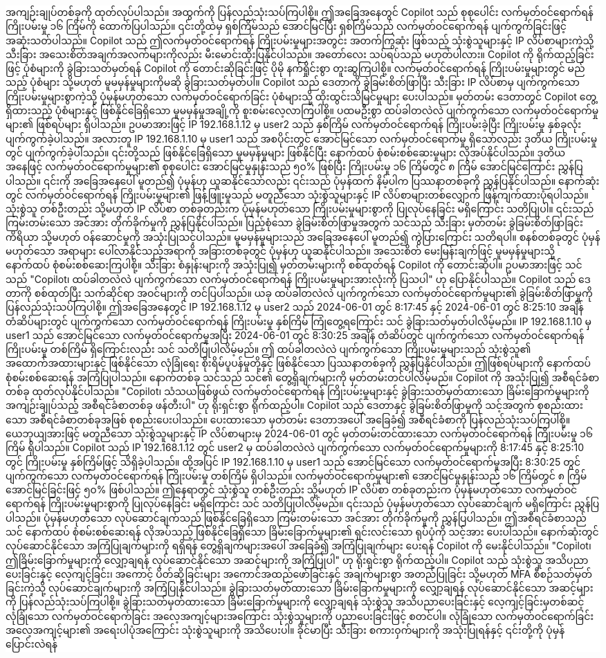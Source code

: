 အကျဉ်းချုပ်တစ်ခုကို ထုတ်လုပ်ပါသည်။ အထွက်ကို ပြန်လည်သုံးသပ်ကြပါစို့။ ဤအခြေအနေတွင် Copilot သည် စုစုပေါင်း လက်မှတ်ဝင်ရောက်ရန် ကြိုးပမ်းမှု ၁၆ ကြိမ်ကို ထောက်ပြပါသည်။ ၎င်းတို့ထဲမှ ရှစ်ကြိမ်သည် အောင်မြင်ပြီး ရှစ်ကြိမ်သည် လက်မှတ်ဝင်ရောက်ရန် ပျက်ကွက်ခြင်းဖြင့် အဆုံးသတ်ပါသည်။ Copilot သည် ဤလက်မှတ်ဝင်ရောက်ရန် ကြိုးပမ်းမှုများအတွင်း အတက်ကြွဆုံး ဖြစ်သည့် သုံးစွဲသူများနှင့် IP လိပ်စာများကဲ့သို့ သီးခြား အသေးစိတ်အချက်အလက်များကိုလည်း မီးမောင်းထိုးပြနိုင်ပါသည်။ အတော်လေး သပ်ရပ်သည် မဟုတ်ပါလား။ Copilot ကို ရိုက်ထည့်ခြင်းဖြင့် ပုံစံများကို ခွဲခြားသတ်မှတ်ရန် Copilot ကို တောင်းဆိုခြင်းဖြင့် ပိုမို နက်ရှိုင်းစွာ တူးဆွကြပါစို့။ လက်မှတ်ဝင်ရောက်ရန် ကြိုးပမ်းမှုများတွင် မည်သည့် ပုံစံများ သို့မဟုတ် မူမမှန်မှုများကိုမဆို ခွဲခြားသတ်မှတ်ပါ။ Copilot သည် ဒေတာကို ခွဲခြမ်းစိတ်ဖြာပြီး သီးခြား IP လိပ်စာမှ ပျက်ကွက်သော ကြိုးပမ်းမှုများစွာကဲ့သို့ ပုံမှန်မဟုတ်သော လက်မှတ်ဝင်ရောက်ခြင်း ပုံစံများသို့ ထိုးထွင်းသိမြင်မှုများ ပေးပါသည်။ မှတ်တမ်း ဒေတာတွင် Copilot တွေ့ရှိထားသည့် ပုံစံများနှင့် ဖြစ်နိုင်ခြေရှိသော မူမမှန်မှုအချို့ကို စူးစမ်းလေ့လာကြပါစို့။ ပထမဦးစွာ ထပ်ခါတလဲလဲ ပျက်ကွက်သော လက်မှတ်ဝင်ရောက်မှုများ၏ ဖြစ်ရပ်များ ရှိပါသည်။ ဥပမာအားဖြင့် IP 192.168.1.12 မှ user2 သည် နှစ်ကြိမ် လက်မှတ်ဝင်ရောက်ရန် ကြိုးပမ်းခဲ့ပြီး ကြိုးပမ်းမှု နှစ်ခုလုံး ပျက်ကွက်ခဲ့ပါသည်။ အလားတူ IP 192.168.1.10 မှ user1 သည် အစပိုင်းတွင် အောင်မြင်သော လက်မှတ်ဝင်ရောက်မှု ရှိသော်လည်း ဒုတိယ ကြိုးပမ်းမှုတွင် ပျက်ကွက်ခဲ့ပါသည်။ ၎င်းတို့သည် ဖြစ်နိုင်ခြေရှိသော မူမမှန်မှုများ ဖြစ်နိုင်ပြီး နောက်ထပ် စုံစမ်းစစ်ဆေးမှုများ လိုအပ်နိုင်ပါသည်။ ဒုတိယအနေဖြင့် လက်မှတ်ဝင်ရောက်မှုများ၏ စုစုပေါင်း အောင်မြင်မှုနှုန်းသည် ၅၀% ဖြစ်ပြီး ကြိုးပမ်းမှု ၁၆ ကြိမ်တွင် ၈ ကြိမ် အောင်မြင်ကြောင်း ညွှန်ပြပါသည်။ ၎င်းကို အခြေအနေပေါ် မူတည်၍ ပုံမှန်ဟု ယူဆနိုင်သော်လည်း ၎င်းသည် ပုံမှန်ထက် နိမ့်ပါက ပြဿနာတစ်ခုကို ညွှန်ပြနိုင်ပါသည်။ နောက်ဆုံးတွင် လက်မှတ်ဝင်ရောက်ရန် ကြိုးပမ်းမှုများ၏ ဖြန့်ဖြူးမှုသည် မတူညီသော သုံးစွဲသူများနှင့် IP လိပ်စာများတစ်လျှောက် ဖြန့်ကျက်ထားပုံရပါသည်။ သုံးစွဲသူ တစ်ဦးတည်း သို့မဟုတ် IP လိပ်စာ တစ်ခုတည်းက ပုံမှန်မဟုတ်သော ကြိုးပမ်းမှုများစွာကို ပြုလုပ်နေခြင်း မရှိကြောင်း သတိပြုပါ။ ၎င်းသည် ကြမ်းတမ်းသော အင်အား တိုက်ခိုက်မှုကို ညွှန်ပြနိုင်ပါသည်။ ပြည့်စုံသော ခွဲခြမ်းစိတ်ဖြာမှုအတွက် သင်သည် သီးခြား မှတ်တမ်း ခွဲခြမ်းစိတ်ဖြာခြင်း ကိရိယာ သို့မဟုတ် ဝန်ဆောင်မှုကို အသုံးပြုသင့်ပါသည်။ မူမမှန်မှုများသည် အခြေအနေပေါ် မူတည်၍ ကွဲပြားကြောင်း သတိရပါ။ စနစ်တစ်ခုတွင် ပုံမှန်မဟုတ်သော အရာများ ပေါ်လာနိုင်သည့်အရာကို အခြားတစ်ခုတွင် ပုံမှန်ဟု ယူဆနိုင်ပါသည်။ အသေးစိတ် မေးမြန်းချက်ဖြင့် မူမမှန်မှုများသို့ နောက်ထပ် စုံစမ်းစစ်ဆေးကြပါစို့။ သီးခြား စံနှုန်းများကို အသုံးပြု၍ မှတ်တမ်းများကို စစ်ထုတ်ရန် Copilot ကို တောင်းဆိုပါ။ ဥပမာအားဖြင့် သင်သည် "Copilot၊ ထပ်ခါတလဲလဲ ပျက်ကွက်သော လက်မှတ်ဝင်ရောက်ရန် ကြိုးပမ်းမှုများအားလုံးကို ပြသပါ" ဟု ပြောနိုင်ပါသည်။ Copilot သည် ဒေတာကို စစ်ထုတ်ပြီး သက်ဆိုင်ရာ အဝင်များကို တင်ပြပါသည်။ ယခု ထပ်ခါတလဲလဲ ပျက်ကွက်သော လက်မှတ်ဝင်ရောက်မှုများ၏ ခွဲခြမ်းစိတ်ဖြာမှုကို ပြန်လည်သုံးသပ်ကြပါစို့။ ဤအခြေအနေတွင် IP 192.168.1.12 မှ user2 သည် 2024-06-01 တွင် 8:17:45 နှင့် 2024-06-01 တွင် 8:25:10 အချိန် တံဆိပ်များတွင် ပျက်ကွက်သော လက်မှတ်ဝင်ရောက်ရန် ကြိုးပမ်းမှု နှစ်ကြိမ် ကြုံတွေ့ရကြောင်း သင် ခွဲခြားသတ်မှတ်ပါလိမ့်မည်။ IP 192.168.1.10 မှ user1 သည် အောင်မြင်သော လက်မှတ်ဝင်ရောက်မှုအပြီး 2024-06-01 တွင် 8:30:25 အချိန် တံဆိပ်တွင် ပျက်ကွက်သော လက်မှတ်ဝင်ရောက်ရန် ကြိုးပမ်းမှု တစ်ကြိမ် ရှိကြောင်းလည်း သင် သတိပြုပါလိမ့်မည်။ ဤ ထပ်ခါတလဲလဲ ပျက်ကွက်သော ကြိုးပမ်းမှုများသည် သုံးစွဲသူ၏ အထောက်အထားများနှင့် ဖြစ်နိုင်သော လုံခြုံရေး စိုးရိမ်ပူပန်မှုတို့နှင့် ဖြစ်နိုင်သော ပြဿနာတစ်ခုကို ညွှန်ပြနိုင်ပါသည်။ ဤဖြစ်ရပ်များကို နောက်ထပ် စုံစမ်းစစ်ဆေးရန် အကြံပြုပါသည်။ နောက်တစ်ခု သင်သည် သင်၏ တွေ့ရှိချက်များကို မှတ်တမ်းတင်ပါလိမ့်မည်။ Copilot ကို အသုံးပြု၍ အစီရင်ခံစာတစ်ခု ထုတ်လုပ်နိုင်ပါသည်။ "Copilot၊ သံသယဖြစ်ဖွယ် လက်မှတ်ဝင်ရောက်ရန် ကြိုးပမ်းမှုများနှင့် ခွဲခြားသတ်မှတ်ထားသော ခြိမ်းခြောက်မှုများကို အကျဉ်းချုပ်သည့် အစီရင်ခံစာတစ်ခု ဖန်တီးပါ" ဟု ရိုးရှင်းစွာ ရိုက်ထည့်ပါ။ Copilot သည် ဒေတာနှင့် ခွဲခြမ်းစိတ်ဖြာမှုကို သင့်အတွက် စုစည်းထားသော အစီရင်ခံစာတစ်ခုအဖြစ် စုစည်းပေးပါသည်။ ပေးထားသော မှတ်တမ်း ဒေတာအပေါ် အခြေခံ၍ အစီရင်ခံစာကို ပြန်လည်သုံးသပ်ကြပါစို့။ ယေဘုယျအားဖြင့် မတူညီသော သုံးစွဲသူများနှင့် IP လိပ်စာများမှ 2024-06-01 တွင် မှတ်တမ်းတင်ထားသော လက်မှတ်ဝင်ရောက်ရန် ကြိုးပမ်းမှု ၁၆ ကြိမ် ရှိပါသည်။ Copilot သည် IP 192.168.1.12 တွင် user2 မှ ထပ်ခါတလဲလဲ ပျက်ကွက်သော လက်မှတ်ဝင်ရောက်မှုများကို 8:17:45 နှင့် 8:25:10 တွင် ကြိုးပမ်းမှု နှစ်ကြိမ်ဖြင့် သိရှိခဲ့ပါသည်။ ထို့အပြင် IP 192.168.1.10 မှ user1 သည် အောင်မြင်သော လက်မှတ်ဝင်ရောက်မှုအပြီး 8:30:25 တွင် ပျက်ကွက်သော လက်မှတ်ဝင်ရောက်ရန် ကြိုးပမ်းမှု တစ်ကြိမ် ရှိပါသည်။ လက်မှတ်ဝင်ရောက်မှုများ၏ အောင်မြင်မှုနှုန်းသည် ၁၆ ကြိမ်တွင် ၈ ကြိမ် အောင်မြင်ခြင်းဖြင့် ၅၀% ဖြစ်ပါသည်။ ဤနေရာတွင် သုံးစွဲသူ တစ်ဦးတည်း သို့မဟုတ် IP လိပ်စာ တစ်ခုတည်းက ပုံမှန်မဟုတ်သော လက်မှတ်ဝင်ရောက်ရန် ကြိုးပမ်းမှုများစွာကို ပြုလုပ်နေခြင်း မရှိကြောင်း သင် သတိပြုပါလိမ့်မည်။ ၎င်းသည် ပုံမှန်မဟုတ်သော လုပ်ဆောင်ချက် မရှိကြောင်း ညွှန်ပြပါသည်။ ပုံမှန်မဟုတ်သော လုပ်ဆောင်ချက်သည် ဖြစ်နိုင်ခြေရှိသော ကြမ်းတမ်းသော အင်အား တိုက်ခိုက်မှုကို ညွှန်ပြပါသည်။ ဤအစီရင်ခံစာသည် သင် နောက်ထပ် စုံစမ်းစစ်ဆေးရန် လိုအပ်သည့် ဖြစ်နိုင်ခြေရှိသော ခြိမ်းခြောက်မှုများ၏ ရှင်းလင်းသော ရုပ်ပုံကို သင့်အား ပေးပါသည်။ နောက်ဆုံးတွင် လုပ်ဆောင်နိုင်သော အကြံပြုချက်များကို ရရှိရန် တွေ့ရှိချက်များအပေါ် အခြေခံ၍ အကြံပြုချက်များ ပေးရန် Copilot ကို မေးနိုင်ပါသည်။ "Copilot၊ ဤခြိမ်းခြောက်မှုများကို လျှော့ချရန် လုပ်ဆောင်နိုင်သော အဆင့်များကို အကြံပြုပါ" ဟု ရိုးရှင်းစွာ ရိုက်ထည့်ပါ။ Copilot သည် သုံးစွဲသူ အသိပညာပေးခြင်းနှင့် လေ့ကျင့်ခြင်း၊ အကောင့် ပိတ်ဆို့ခြင်းများ အကောင်အထည်ဖော်ခြင်းနှင့် အချက်များစွာ အတည်ပြုခြင်း သို့မဟုတ် MFA စီစဉ်သတ်မှတ်ခြင်းကဲ့သို့ လုပ်ဆောင်ချက်များကို အကြံပြုနိုင်ပါသည်။ ခွဲခြားသတ်မှတ်ထားသော ခြိမ်းခြောက်မှုများကို လျှော့ချရန် လုပ်ဆောင်နိုင်သော အဆင့်များကို ပြန်လည်သုံးသပ်ကြပါစို့။ ခွဲခြားသတ်မှတ်ထားသော ခြိမ်းခြောက်မှုများကို လျှော့ချရန် သုံးစွဲသူ အသိပညာပေးခြင်းနှင့် လေ့ကျင့်ခြင်းမှတစ်ဆင့် လုံခြုံသော လက်မှတ်ဝင်ရောက်ခြင်း အလေ့အကျင့်များအကြောင်း သုံးစွဲသူများကို ပညာပေးခြင်းဖြင့် စတင်ပါ။ လုံခြုံသော လက်မှတ်ဝင်ရောက်ခြင်း အလေ့အကျင့်များ၏ အရေးပါပုံအကြောင်း သုံးစွဲသူများကို အသိပေးပါ။ ခိုင်မာပြီး သီးခြား စကားဝှက်များကို အသုံးပြုရန်နှင့် ၎င်းတို့ကို ပုံမှန် ပြောင်းလဲရန်